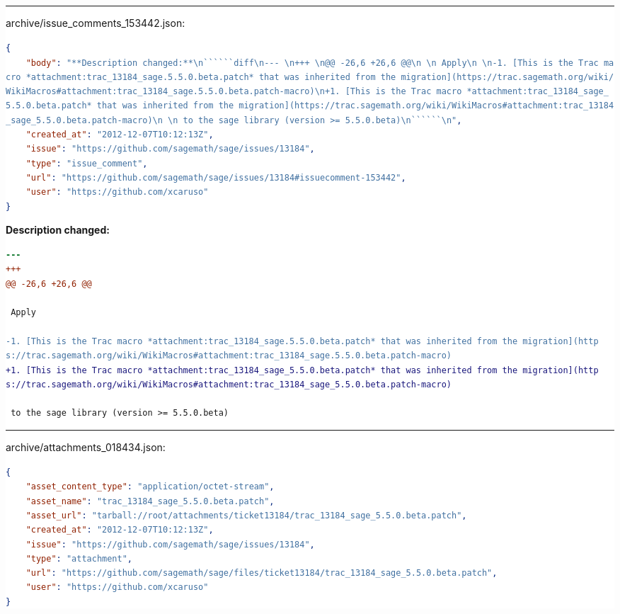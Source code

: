 

---

archive/issue_comments_153442.json:
```json
{
    "body": "**Description changed:**\n``````diff\n--- \n+++ \n@@ -26,6 +26,6 @@\n \n Apply\n \n-1. [This is the Trac macro *attachment:trac_13184_sage.5.5.0.beta.patch* that was inherited from the migration](https://trac.sagemath.org/wiki/WikiMacros#attachment:trac_13184_sage.5.5.0.beta.patch-macro)\n+1. [This is the Trac macro *attachment:trac_13184_sage_5.5.0.beta.patch* that was inherited from the migration](https://trac.sagemath.org/wiki/WikiMacros#attachment:trac_13184_sage_5.5.0.beta.patch-macro)\n \n to the sage library (version >= 5.5.0.beta)\n``````\n",
    "created_at": "2012-12-07T10:12:13Z",
    "issue": "https://github.com/sagemath/sage/issues/13184",
    "type": "issue_comment",
    "url": "https://github.com/sagemath/sage/issues/13184#issuecomment-153442",
    "user": "https://github.com/xcaruso"
}
```

**Description changed:**
``````diff
--- 
+++ 
@@ -26,6 +26,6 @@
 
 Apply
 
-1. [This is the Trac macro *attachment:trac_13184_sage.5.5.0.beta.patch* that was inherited from the migration](https://trac.sagemath.org/wiki/WikiMacros#attachment:trac_13184_sage.5.5.0.beta.patch-macro)
+1. [This is the Trac macro *attachment:trac_13184_sage_5.5.0.beta.patch* that was inherited from the migration](https://trac.sagemath.org/wiki/WikiMacros#attachment:trac_13184_sage_5.5.0.beta.patch-macro)
 
 to the sage library (version >= 5.5.0.beta)
``````




---

archive/attachments_018434.json:
```json
{
    "asset_content_type": "application/octet-stream",
    "asset_name": "trac_13184_sage_5.5.0.beta.patch",
    "asset_url": "tarball://root/attachments/ticket13184/trac_13184_sage_5.5.0.beta.patch",
    "created_at": "2012-12-07T10:12:13Z",
    "issue": "https://github.com/sagemath/sage/issues/13184",
    "type": "attachment",
    "url": "https://github.com/sagemath/sage/files/ticket13184/trac_13184_sage_5.5.0.beta.patch",
    "user": "https://github.com/xcaruso"
}
```
